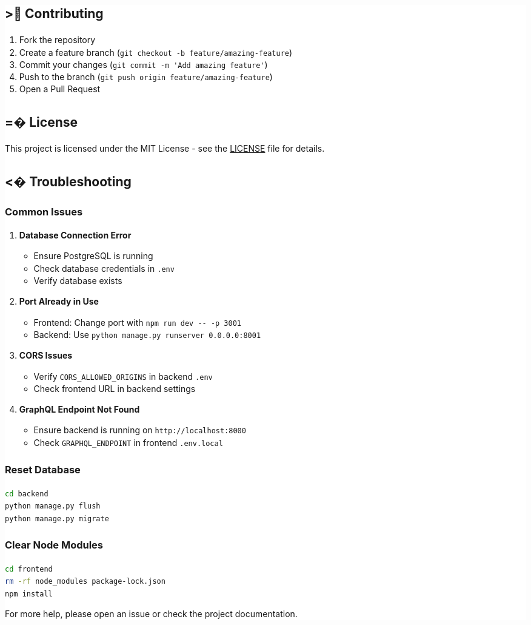 ## > Contributing

1. Fork the repository
2. Create a feature branch (`git checkout -b feature/amazing-feature`)
3. Commit your changes (`git commit -m 'Add amazing feature'`)
4. Push to the branch (`git push origin feature/amazing-feature`)
5. Open a Pull Request

## =� License

This project is licensed under the MIT License - see the [LICENSE](LICENSE) file for details.

## <� Troubleshooting

### Common Issues

1. **Database Connection Error**

   - Ensure PostgreSQL is running
   - Check database credentials in `.env`
   - Verify database exists

2. **Port Already in Use**

   - Frontend: Change port with `npm run dev -- -p 3001`
   - Backend: Use `python manage.py runserver 0.0.0.0:8001`

3. **CORS Issues**

   - Verify `CORS_ALLOWED_ORIGINS` in backend `.env`
   - Check frontend URL in backend settings

4. **GraphQL Endpoint Not Found**
   - Ensure backend is running on `http://localhost:8000`
   - Check `GRAPHQL_ENDPOINT` in frontend `.env.local`

### Reset Database

```bash
cd backend
python manage.py flush
python manage.py migrate
```

### Clear Node Modules

```bash
cd frontend
rm -rf node_modules package-lock.json
npm install
```

For more help, please open an issue or check the project documentation.

